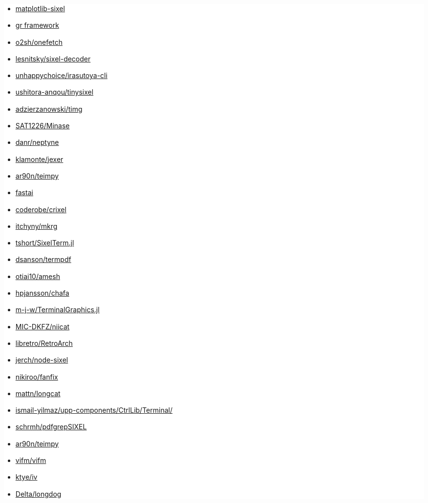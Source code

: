 - [matplotlib-sixel](https://github.com/koppa/matplotlib-sixel)

- [gr framework](http://gr-framework.org/)

- [o2sh/onefetch](https://github.com/o2sh/onefetch)

- [lesnitsky/sixel-decoder](https://github.com/lesnitsky/sixel-decoder)

- [unhappychoice/irasutoya-cli](https://github.com/unhappychoice/irasutoya-cli)

- [ushitora-anqou/tinysixel](https://github.com/ushitora-anqou/tinysixel)

- [adzierzanowski/timg](https://github.com/adzierzanowski/timg)

- [SAT1226/Minase](https://github.com/SAT1226/Minase)

- [danr/neptyne](https://github.com/danr/neptyne)

- [klamonte/jexer](https://github.com/klamonte/jexer)

- [ar90n/teimpy](https://github.com/ar90n/teimpy)

- [fastai](https://github.com/fastai/fastai)

- [coderobe/crixel](https://github.com/coderobe/crixel)

- [itchyny/mkrg](https://github.com/itchyny/mkrg)

- [tshort/SixelTerm.jl](https://github.com/tshort/SixelTerm.jl)

- [dsanson/termpdf](https://github.com/dsanson/termpdf)

- [otiai10/amesh](https://github.com/otiai10/amesh)

- [hpjansson/chafa](https://github.com/hpjansson/chafa)

- [m-j-w/TerminalGraphics.jl](https://github.com/m-j-w/TerminalGraphics.jl)

- [MIC-DKFZ/niicat](https://github.com/MIC-DKFZ/niicat)

- [libretro/RetroArch](https://github.com/libretro/RetroArch)

- [jerch/node-sixel](https://github.com/jerch/node-sixel)

- [nikiroo/fanfix](https://github.com/nikiroo/fanfix)

- [mattn/longcat](https://github.com/mattn/longcat)

- [ismail-yilmaz/upp-components/CtrlLib/Terminal/](https://github.com/ismail-yilmaz/upp-components/tree/master/CtrlLib/Terminal)

- [schrmh/pdfgrepSIXEL](schrmh/pdfgrepSIXEL)

- [ar90n/teimpy](https://github.com/ar90n/teimpy)

- [vifm/vifm](https://github.com/vifm/vifm)

- [ktye/iv](https://github.com/ktye/iv/commit/815e06ed776dde3deca0fdba35da5f0b431a69bf)

- [Delta/longdog](https://github.com/0Delta/longdog)
